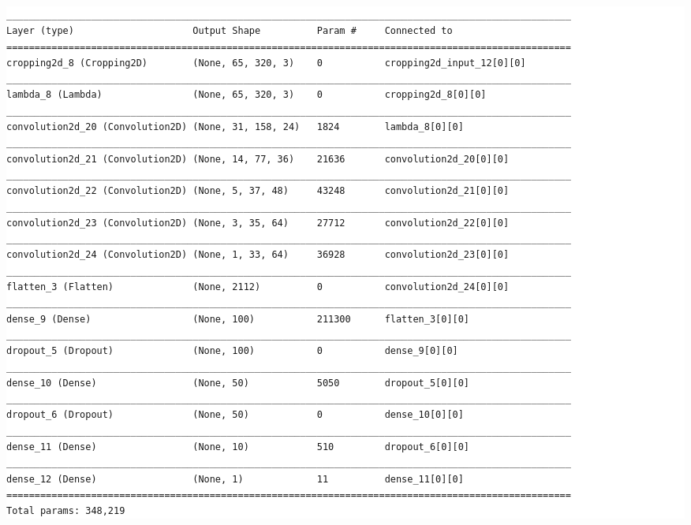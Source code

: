 ```
____________________________________________________________________________________________________
Layer (type)                     Output Shape          Param #     Connected to                     
====================================================================================================
cropping2d_8 (Cropping2D)        (None, 65, 320, 3)    0           cropping2d_input_12[0][0]        
____________________________________________________________________________________________________
lambda_8 (Lambda)                (None, 65, 320, 3)    0           cropping2d_8[0][0]               
____________________________________________________________________________________________________
convolution2d_20 (Convolution2D) (None, 31, 158, 24)   1824        lambda_8[0][0]                   
____________________________________________________________________________________________________
convolution2d_21 (Convolution2D) (None, 14, 77, 36)    21636       convolution2d_20[0][0]           
____________________________________________________________________________________________________
convolution2d_22 (Convolution2D) (None, 5, 37, 48)     43248       convolution2d_21[0][0]           
____________________________________________________________________________________________________
convolution2d_23 (Convolution2D) (None, 3, 35, 64)     27712       convolution2d_22[0][0]           
____________________________________________________________________________________________________
convolution2d_24 (Convolution2D) (None, 1, 33, 64)     36928       convolution2d_23[0][0]           
____________________________________________________________________________________________________
flatten_3 (Flatten)              (None, 2112)          0           convolution2d_24[0][0]           
____________________________________________________________________________________________________
dense_9 (Dense)                  (None, 100)           211300      flatten_3[0][0]                  
____________________________________________________________________________________________________
dropout_5 (Dropout)              (None, 100)           0           dense_9[0][0]                    
____________________________________________________________________________________________________
dense_10 (Dense)                 (None, 50)            5050        dropout_5[0][0]                  
____________________________________________________________________________________________________
dropout_6 (Dropout)              (None, 50)            0           dense_10[0][0]                   
____________________________________________________________________________________________________
dense_11 (Dense)                 (None, 10)            510         dropout_6[0][0]                  
____________________________________________________________________________________________________
dense_12 (Dense)                 (None, 1)             11          dense_11[0][0]                   
====================================================================================================
Total params: 348,219
```